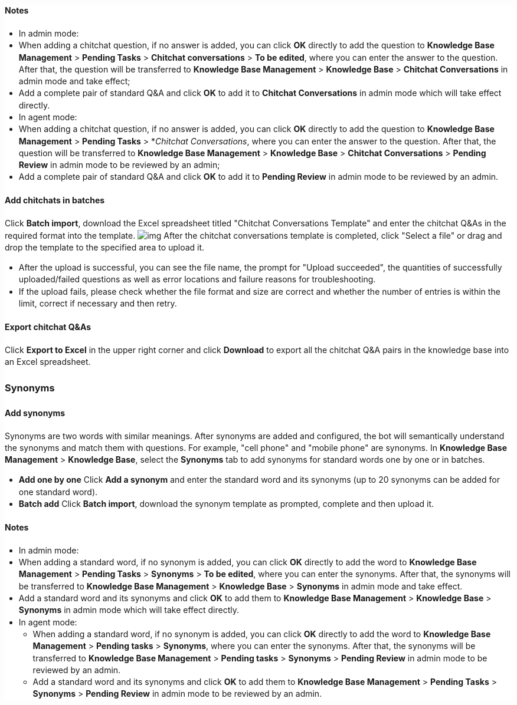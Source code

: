 #### Notes
- In admin mode:
 - When adding a chitchat question, if no answer is added, you can click **OK** directly to add the question to **Knowledge Base Management** > **Pending Tasks** > **Chitchat conversations** > **To be edited**, where you can enter the answer to the question. After that, the question will be transferred to **Knowledge Base Management** > **Knowledge Base** > **Chitchat Conversations** in admin mode and take effect;
 - Add a complete pair of standard Q&A and click **OK** to add it to **Chitchat Conversations** in admin mode which will take effect directly.
- In agent mode:
 - When adding a chitchat question, if no answer is added, you can click **OK** directly to add the question to **Knowledge Base Management** > **Pending Tasks** > **Chitchat Conversations*, where you can enter the answer to the question. After that, the question will be transferred to **Knowledge Base Management** > **Knowledge Base** > **Chitchat Conversations** > **Pending Review** in admin mode to be reviewed by an admin;
 - Add a complete pair of standard Q&A and click **OK** to add it to **Pending Review** in admin mode to be reviewed by an admin.

#### Add chitchats in batches
Click **Batch import**, download the Excel spreadsheet titled "Chitchat Conversations Template" and enter the chitchat Q&As in the required format into the template.
![img](https://iask.qq.com/static/docs/images/data_chat_4.png) After the chitchat conversations template is completed, click "Select a file" or drag and drop the template to the specified area to upload it.
- After the upload is successful, you can see the file name, the prompt for "Upload succeeded", the quantities of successfully uploaded/failed questions as well as error locations and failure reasons for troubleshooting.
- If the upload fails, please check whether the file format and size are correct and whether the number of entries is within the limit, correct if necessary and then retry.

#### Export chitchat Q&As
Click **Export to Excel** in the upper right corner and click **Download** to export all the chitchat Q&A pairs in the knowledge base into an Excel spreadsheet.

### Synonyms

#### Add synonyms
Synonyms are two words with similar meanings. After synonyms are added and configured, the bot will semantically understand the synonyms and match them with questions. For example, "cell phone" and "mobile phone" are synonyms.
In **Knowledge Base Management** > **Knowledge Base**, select the **Synonyms** tab to add synonyms for standard words one by one or in batches.
- **Add one by one** 
  Click **Add a synonym** and enter the standard word and its synonyms (up to 20 synonyms can be added for one standard word).
- **Batch add** 
  Click **Batch import**, download the synonym template as prompted, complete and then upload it.

#### Notes
- In admin mode:
 - When adding a standard word, if no synonym is added, you can click **OK** directly to add the word to **Knowledge Base Management** > **Pending Tasks** > **Synonyms** > **To be edited**, where you can enter the synonyms. After that, the synonyms will be transferred to **Knowledge Base Management** > **Knowledge Base** > **Synonyms** in admin mode and take effect.
 - Add a standard word and its synonyms and click **OK** to add them to **Knowledge Base Management** > **Knowledge Base** > **Synonyms** in admin mode which will take effect directly.
- In agent mode:
  - When adding a standard word, if no synonym is added, you can click **OK** directly to add the word to **Knowledge Base Management** > **Pending tasks** > **Synonyms**, where you can enter the synonyms. After that, the synonyms will be transferred to **Knowledge Base Management** > **Pending tasks** > **Synonyms** > **Pending Review** in admin mode to be reviewed by an admin.
  - Add a standard word and its synonyms and click **OK** to add them to **Knowledge Base Management** > **Pending Tasks** > **Synonyms** > **Pending Review** in admin mode to be reviewed by an admin.
